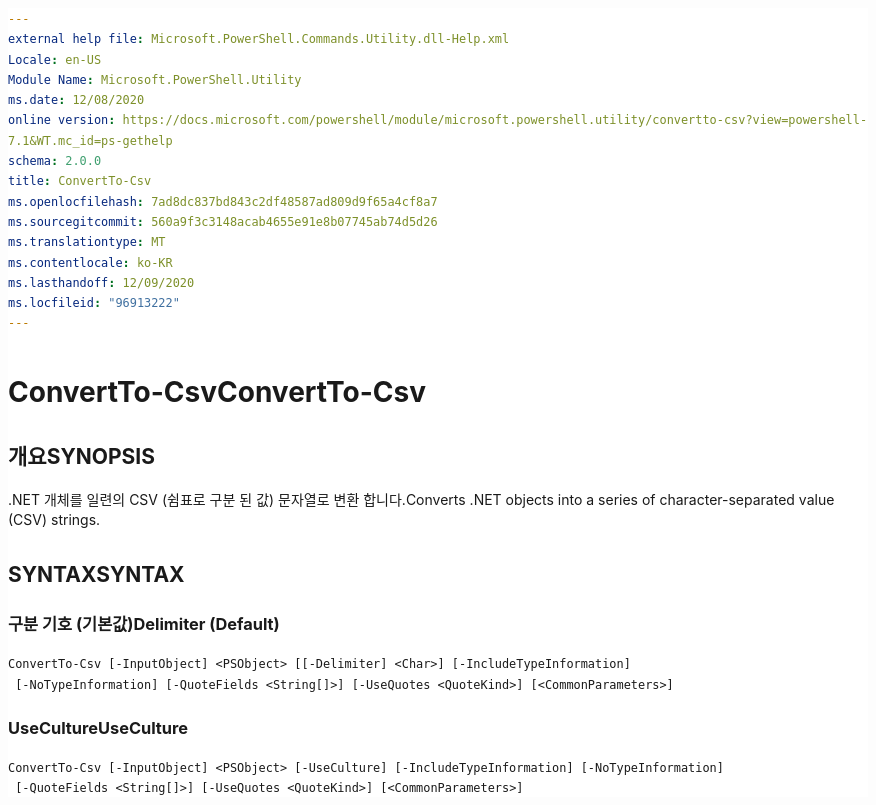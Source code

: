 ```yaml
---
external help file: Microsoft.PowerShell.Commands.Utility.dll-Help.xml
Locale: en-US
Module Name: Microsoft.PowerShell.Utility
ms.date: 12/08/2020
online version: https://docs.microsoft.com/powershell/module/microsoft.powershell.utility/convertto-csv?view=powershell-7.1&WT.mc_id=ps-gethelp
schema: 2.0.0
title: ConvertTo-Csv
ms.openlocfilehash: 7ad8dc837bd843c2df48587ad809d9f65a4cf8a7
ms.sourcegitcommit: 560a9f3c3148acab4655e91e8b07745ab74d5d26
ms.translationtype: MT
ms.contentlocale: ko-KR
ms.lasthandoff: 12/09/2020
ms.locfileid: "96913222"
---
```

# <span data-ttu-id="1148d-102">ConvertTo-Csv</span><span class="sxs-lookup"><span data-stu-id="1148d-102">ConvertTo-Csv</span></span>

## <span data-ttu-id="1148d-103">개요</span><span class="sxs-lookup"><span data-stu-id="1148d-103">SYNOPSIS</span></span>
<span data-ttu-id="1148d-104">.NET 개체를 일련의 CSV (쉼표로 구분 된 값) 문자열로 변환 합니다.</span><span class="sxs-lookup"><span data-stu-id="1148d-104">Converts .NET objects into a series of character-separated value (CSV) strings.</span></span>

## <span data-ttu-id="1148d-105">SYNTAX</span><span class="sxs-lookup"><span data-stu-id="1148d-105">SYNTAX</span></span>

### <span data-ttu-id="1148d-106">구분 기호 (기본값)</span><span class="sxs-lookup"><span data-stu-id="1148d-106">Delimiter (Default)</span></span>

```
ConvertTo-Csv [-InputObject] <PSObject> [[-Delimiter] <Char>] [-IncludeTypeInformation]
 [-NoTypeInformation] [-QuoteFields <String[]>] [-UseQuotes <QuoteKind>] [<CommonParameters>]
```

### <span data-ttu-id="1148d-107">UseCulture</span><span class="sxs-lookup"><span data-stu-id="1148d-107">UseCulture</span></span>

```
ConvertTo-Csv [-InputObject] <PSObject> [-UseCulture] [-IncludeTypeInformation] [-NoTypeInformation]
 [-QuoteFields <String[]>] [-UseQuotes <QuoteKind>] [<CommonParameters>]
```
